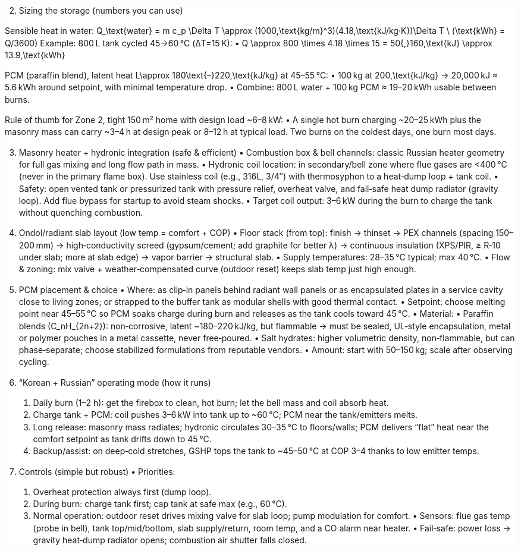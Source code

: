 2) Sizing the storage (numbers you can use)

Sensible heat in water:
Q_\text{water} = m c_p \Delta T \approx (1000\,\text{kg/m}^3)(4.18\,\text{kJ/kg·K})\Delta T \ (\text{kWh} = Q/3600)
Example: 800 L tank cycled 45→60 °C (ΔT=15 K):
	•	Q \approx 800 \times 4.18 \times 15 = 50{,}160\,\text{kJ} \approx 13.9\,\text{kWh}

PCM (paraffin blend), latent heat L\approx 180\text{–}220\,\text{kJ/kg} at 45–55 °C:
	•	100 kg at 200\,\text{kJ/kg} → 20,000 kJ ≈ 5.6 kWh around setpoint, with minimal temperature drop.
	•	Combine: 800 L water + 100 kg PCM ≈ 19–20 kWh usable between burns.

Rule of thumb for Zone 2, tight 150 m² home with design load ~6–8 kW:
	•	A single hot burn charging ~20–25 kWh plus the masonry mass can carry ~3–4 h at design peak or 8–12 h at typical load. Two burns on the coldest days, one burn most days.

3) Masonry heater + hydronic integration (safe & efficient)
	•	Combustion box & bell channels: classic Russian heater geometry for full gas mixing and long flow path in mass.
	•	Hydronic coil location: in secondary/bell zone where flue gases are <400 °C (never in the primary flame box). Use stainless coil (e.g., 316L, 3/4″) with thermosyphon to a heat‑dump loop + tank coil.
	•	Safety: open vented tank or pressurized tank with pressure relief, overheat valve, and fail‑safe heat dump radiator (gravity loop). Add flue bypass for startup to avoid steam shocks.
	•	Target coil output: 3–6 kW during the burn to charge the tank without quenching combustion.

4) Ondol/radiant slab layout (low temp = comfort + COP)
	•	Floor stack (from top): finish → thinset → PEX channels (spacing 150–200 mm) → high‑conductivity screed (gypsum/cement; add graphite for better λ) → continuous insulation (XPS/PIR, ≥ R‑10 under slab; more at slab edge) → vapor barrier → structural slab.
	•	Supply temperatures: 28–35 °C typical; max 40 °C.
	•	Flow & zoning: mix valve + weather‑compensated curve (outdoor reset) keeps slab temp just high enough.

5) PCM placement & choice
	•	Where: as clip‑in panels behind radiant wall panels or as encapsulated plates in a service cavity close to living zones; or strapped to the buffer tank as modular shells with good thermal contact.
	•	Setpoint: choose melting point near 45–55 °C so PCM soaks charge during burn and releases as the tank cools toward 45 °C.
	•	Material:
	•	Paraffin blends (C_nH_{2n+2}): non‑corrosive, latent ~180–220 kJ/kg, but flammable → must be sealed, UL‑style encapsulation, metal or polymer pouches in a metal cassette, never free‑poured.
	•	Salt hydrates: higher volumetric density, non‑flammable, but can phase‑separate; choose stabilized formulations from reputable vendors.
	•	Amount: start with 50–150 kg; scale after observing cycling.

6) “Korean + Russian” operating mode (how it runs)
	1.	Daily burn (1–2 h): get the firebox to clean, hot burn; let the bell mass and coil absorb heat.
	2.	Charge tank + PCM: coil pushes 3–6 kW into tank up to ~60 °C; PCM near the tank/emitters melts.
	3.	Long release: masonry mass radiates; hydronic circulates 30–35 °C to floors/walls; PCM delivers “flat” heat near the comfort setpoint as tank drifts down to 45 °C.
	4.	Backup/assist: on deep‑cold stretches, GSHP tops the tank to ~45–50 °C at COP 3–4 thanks to low emitter temps.

7) Controls (simple but robust)
	•	Priorities:
	1.	Overheat protection always first (dump loop).
	2.	During burn: charge tank first; cap tank at safe max (e.g., 60 °C).
	3.	Normal operation: outdoor reset drives mixing valve for slab loop; pump modulation for comfort.
	•	Sensors: flue gas temp (probe in bell), tank top/mid/bottom, slab supply/return, room temp, and a CO alarm near heater.
	•	Fail‑safe: power loss → gravity heat‑dump radiator opens; combustion air shutter falls closed.
